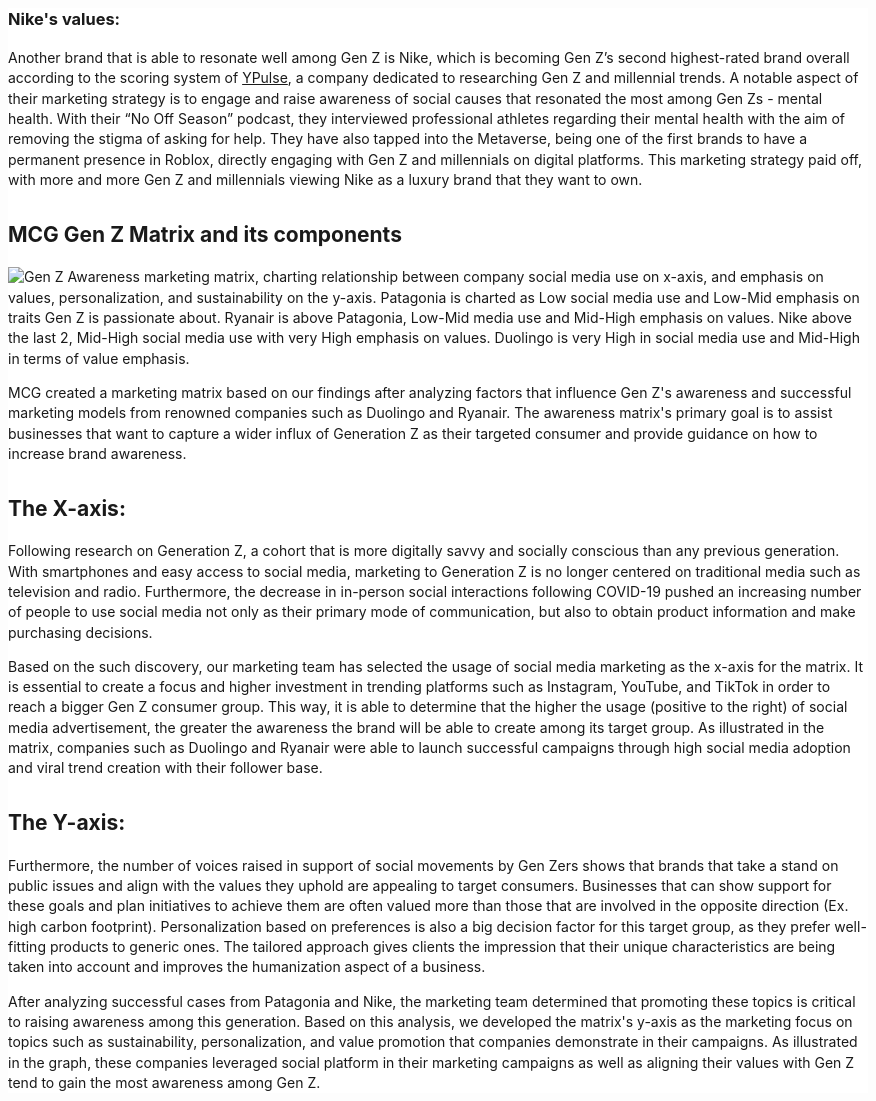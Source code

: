 ### Nike's values:

Another brand that is able to resonate well among Gen Z is Nike, which is becoming Gen Z’s second highest-rated brand overall according to the scoring system of [YPulse](https://www.ypulse.com/article/2022/08/18/the-top-15-coolest-clothing-brands-according-to-gen-z-and-millennials/), a company dedicated to researching Gen Z and millennial trends. A notable aspect of their marketing strategy is to engage and raise awareness of social causes that resonated the most among Gen Zs - mental health. With their “No Off Season” podcast, they interviewed professional athletes regarding their mental health with the aim of removing the stigma of asking for help. They have also tapped into the Metaverse, being one of the first brands to have a permanent presence in Roblox, directly engaging with Gen Z and millennials on digital platforms. This marketing strategy paid off, with more and more Gen Z and millennials viewing Nike as a luxury brand that they want to own.

## MCG Gen Z Matrix and its components

![Gen Z Awareness marketing matrix, charting relationship between company social media use on x-axis, and emphasis on values, personalization, and sustainability on the y-axis. Patagonia is charted as Low social media use and Low-Mid emphasis on traits Gen Z is passionate about. Ryanair is above Patagonia, Low-Mid media use and Mid-High emphasis on values. Nike above the last 2, Mid-High social media use with very High emphasis on values. Duolingo is very High in social media use and Mid-High in terms of value emphasis.](/Research%20Articles/GenZ%20Awareness%20Matrix.png)

MCG created a marketing matrix based on our findings after analyzing factors that influence Gen Z's awareness and successful marketing models from renowned companies such as Duolingo and Ryanair. The awareness matrix's primary goal is to assist businesses that want to capture a wider influx of Generation Z as their targeted consumer and provide guidance on how to increase brand awareness.

## The X-axis:

Following research on Generation Z, a cohort that is more digitally savvy and socially conscious than any previous generation. With smartphones and easy access to social media, marketing to Generation Z is no longer centered on traditional media such as television and radio. Furthermore, the decrease in in-person social interactions following COVID-19 pushed an increasing number of people to use social media not only as their primary mode of communication, but also to obtain product information and make purchasing decisions.

Based on the such discovery, our marketing team has selected the usage of social media marketing as the x-axis for the matrix. It is essential to create a focus and higher investment in trending platforms such as Instagram, YouTube, and TikTok in order to reach a bigger Gen Z consumer group. This way, it is able to determine that the higher the usage (positive to the right) of social media advertisement, the greater the awareness the brand will be able to create among its target group. As illustrated in the matrix, companies such as Duolingo and Ryanair were able to launch successful campaigns through high social media adoption and viral trend creation with their follower base.

## The Y-axis:

Furthermore, the number of voices raised in support of social movements by Gen Zers shows that brands that take a stand on public issues and align with the values they uphold are appealing to target consumers. Businesses that can show support for these goals and plan initiatives to achieve them are often valued more than those that are involved in the opposite direction (Ex. high carbon footprint). Personalization based on preferences is also a big decision factor for this target group, as they prefer well-fitting products to generic ones. The tailored approach gives clients the impression that their unique characteristics are being taken into account and improves the humanization aspect of a business.

After analyzing successful cases from Patagonia and Nike, the marketing team determined that promoting these topics is critical to raising awareness among this generation. Based on this analysis, we developed the matrix's y-axis as the marketing focus on topics such as sustainability, personalization, and value promotion that companies demonstrate in their campaigns. As illustrated in the graph, these companies leveraged social platform in their marketing campaigns as well as aligning their values with Gen Z tend to gain the most awareness among Gen Z.
